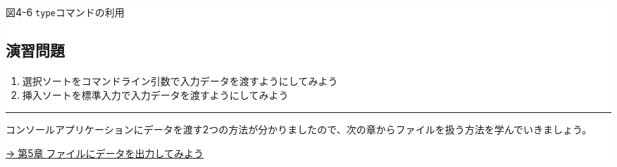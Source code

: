 図4-6 `type`コマンドの利用


演習問題
-----

1. 選択ソートをコマンドライン引数で入力データを渡すようにしてみよう
2. 挿入ソートを標準入力で入力データを渡すようにしてみよう


- - - - -

コンソールアプリケーションにデータを渡す2つの方法が分かりましたので、次の章からファイルを扱う方法を学んでいきましょう。

[→ 第5章 ファイルにデータを出力してみよう](05.md "第5章 ファイルにデータを出力してみよう")